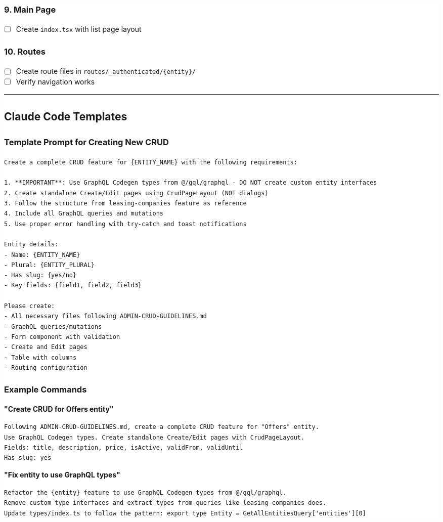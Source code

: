 ### 9. Main Page
- [ ] Create `index.tsx` with list page layout

### 10. Routes
- [ ] Create route files in `routes/_authenticated/{entity}/`
- [ ] Verify navigation works

---

## Claude Code Templates

### Template Prompt for Creating New CRUD

```
Create a complete CRUD feature for {ENTITY_NAME} with the following requirements:

1. **IMPORTANT**: Use GraphQL Codegen types from @/gql/graphql - DO NOT create custom entity interfaces
2. Create standalone Create/Edit pages using CrudPageLayout (NOT dialogs)
3. Follow the structure from leasing-companies feature as reference
4. Include all GraphQL queries and mutations
5. Use proper error handling with try-catch and toast notifications

Entity details:
- Name: {ENTITY_NAME}
- Plural: {ENTITY_PLURAL}
- Has slug: {yes/no}
- Key fields: {field1, field2, field3}

Please create:
- All necessary files following ADMIN-CRUD-GUIDELINES.md
- GraphQL queries/mutations
- Form component with validation
- Create and Edit pages
- Table with columns
- Routing configuration
```

### Example Commands

**"Create CRUD for Offers entity"**
```
Following ADMIN-CRUD-GUIDELINES.md, create a complete CRUD feature for "Offers" entity.
Use GraphQL Codegen types. Create standalone Create/Edit pages with CrudPageLayout.
Fields: title, description, price, isActive, validFrom, validUntil
Has slug: yes
```

**"Fix entity to use GraphQL types"**
```
Refactor the {entity} feature to use GraphQL Codegen types from @/gql/graphql.
Remove custom type interfaces and extract types from queries like leasing-companies does.
Update types/index.ts to follow the pattern: export type Entity = GetAllEntitiesQuery['entities'][0]
```

